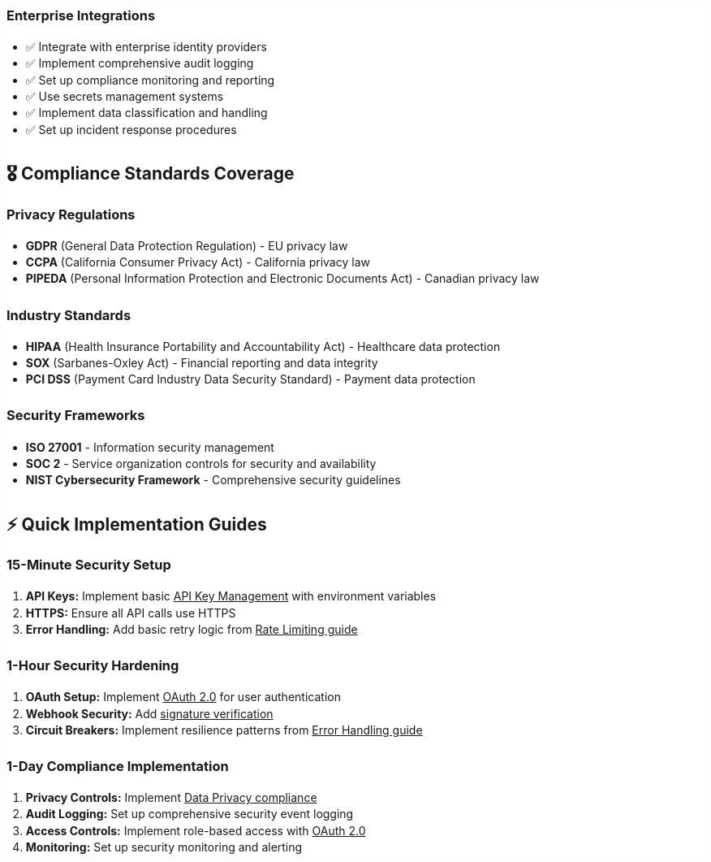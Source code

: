 ### Enterprise Integrations
- ✅ Integrate with enterprise identity providers
- ✅ Implement comprehensive audit logging
- ✅ Set up compliance monitoring and reporting
- ✅ Use secrets management systems
- ✅ Implement data classification and handling
- ✅ Set up incident response procedures

## 🎖️ Compliance Standards Coverage

### Privacy Regulations
- **GDPR** (General Data Protection Regulation) - EU privacy law
- **CCPA** (California Consumer Privacy Act) - California privacy law
- **PIPEDA** (Personal Information Protection and Electronic Documents Act) - Canadian privacy law

### Industry Standards
- **HIPAA** (Health Insurance Portability and Accountability Act) - Healthcare data protection
- **SOX** (Sarbanes-Oxley Act) - Financial reporting and data integrity
- **PCI DSS** (Payment Card Industry Data Security Standard) - Payment data protection

### Security Frameworks
- **ISO 27001** - Information security management
- **SOC 2** - Service organization controls for security and availability
- **NIST Cybersecurity Framework** - Comprehensive security guidelines

## ⚡ Quick Implementation Guides

### 15-Minute Security Setup
1. **API Keys:** Implement basic [API Key Management](./authentication/api-key-management/primer.md) with environment variables
2. **HTTPS:** Ensure all API calls use HTTPS
3. **Error Handling:** Add basic retry logic from [Rate Limiting guide](./reliability/rate-limiting-error-handling/primer.md)

### 1-Hour Security Hardening
1. **OAuth Setup:** Implement [OAuth 2.0](./authentication/oauth/primer.md) for user authentication
2. **Webhook Security:** Add [signature verification](./data-protection/webhook-signature-verification/primer.md)
3. **Circuit Breakers:** Implement resilience patterns from [Error Handling guide](./reliability/rate-limiting-error-handling/primer.md)

### 1-Day Compliance Implementation
1. **Privacy Controls:** Implement [Data Privacy compliance](./data-protection/data-privacy-compliance-considerations/primer.md)
2. **Audit Logging:** Set up comprehensive security event logging
3. **Access Controls:** Implement role-based access with [OAuth 2.0](./authentication/oauth/primer.md)
4. **Monitoring:** Set up security monitoring and alerting
